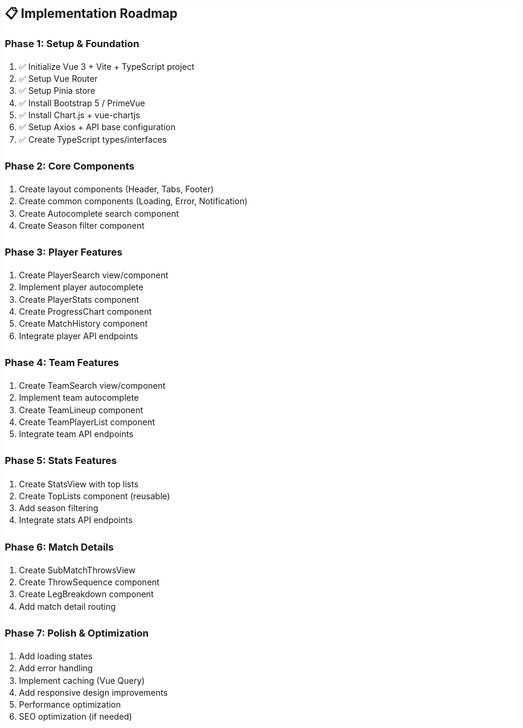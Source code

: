 ## 📋 Implementation Roadmap

### Phase 1: Setup & Foundation
1. ✅ Initialize Vue 3 + Vite + TypeScript project
2. ✅ Setup Vue Router
3. ✅ Setup Pinia store
4. ✅ Install Bootstrap 5 / PrimeVue
5. ✅ Install Chart.js + vue-chartjs
6. ✅ Setup Axios + API base configuration
7. ✅ Create TypeScript types/interfaces

### Phase 2: Core Components
1. Create layout components (Header, Tabs, Footer)
2. Create common components (Loading, Error, Notification)
3. Create Autocomplete search component
4. Create Season filter component

### Phase 3: Player Features
1. Create PlayerSearch view/component
2. Implement player autocomplete
3. Create PlayerStats component
4. Create ProgressChart component
5. Create MatchHistory component
6. Integrate player API endpoints

### Phase 4: Team Features
1. Create TeamSearch view/component
2. Implement team autocomplete
3. Create TeamLineup component
4. Create TeamPlayerList component
5. Integrate team API endpoints

### Phase 5: Stats Features
1. Create StatsView with top lists
2. Create TopLists component (reusable)
3. Add season filtering
4. Integrate stats API endpoints

### Phase 6: Match Details
1. Create SubMatchThrowsView
2. Create ThrowSequence component
3. Create LegBreakdown component
4. Add match detail routing

### Phase 7: Polish & Optimization
1. Add loading states
2. Add error handling
3. Implement caching (Vue Query)
4. Add responsive design improvements
5. Performance optimization
6. SEO optimization (if needed)
